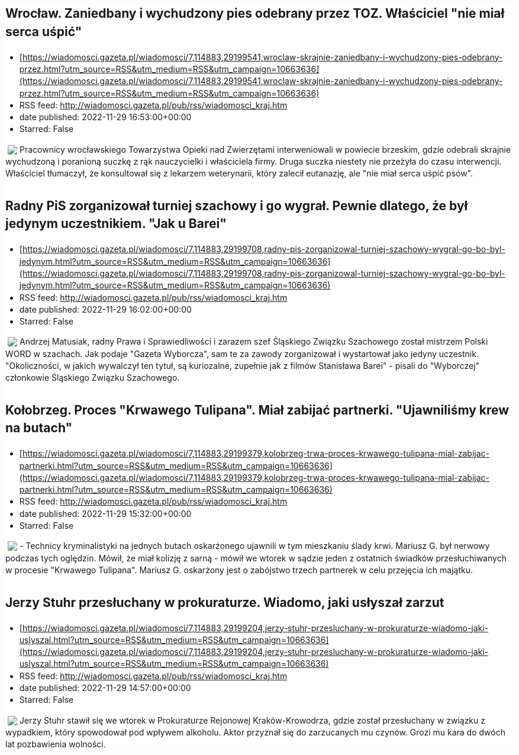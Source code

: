 ## Wrocław. Zaniedbany i wychudzony pies odebrany przez TOZ. Właściciel "nie miał serca uśpić"
 - [https://wiadomosci.gazeta.pl/wiadomosci/7,114883,29199541,wroclaw-skrajnie-zaniedbany-i-wychudzony-pies-odebrany-przez.html?utm_source=RSS&utm_medium=RSS&utm_campaign=10663636](https://wiadomosci.gazeta.pl/wiadomosci/7,114883,29199541,wroclaw-skrajnie-zaniedbany-i-wychudzony-pies-odebrany-przez.html?utm_source=RSS&utm_medium=RSS&utm_campaign=10663636)
 - RSS feed: http://wiadomosci.gazeta.pl/pub/rss/wiadomosci_kraj.htm
 - date published: 2022-11-29 16:53:00+00:00
 - Starred: False

<img align="left" hspace="4" src="https://bi.im-g.pl/im/67/d8/1b/z29199975M,Skrajnie-zaniedbany-i-wychudzony-pies-odebrany-prz.jpg" vspace="2" />Pracownicy wrocławskiego Towarzystwa Opieki nad Zwierzętami interweniowali w powiecie brzeskim, gdzie odebrali skrajnie wychudzoną i poranioną suczkę z rąk nauczycielki i właściciela firmy. Druga suczka niestety nie przeżyła do czasu interwencji. Właściciel tłumaczył, że konsultował się z lekarzem weterynarii, który zalecił eutanazję, ale "nie miał serca uśpić psów".

## Radny PiS zorganizował turniej szachowy i go wygrał. Pewnie dlatego, że był jedynym uczestnikiem. "Jak u Barei"
 - [https://wiadomosci.gazeta.pl/wiadomosci/7,114883,29199708,radny-pis-zorganizowal-turniej-szachowy-wygral-go-bo-byl-jedynym.html?utm_source=RSS&utm_medium=RSS&utm_campaign=10663636](https://wiadomosci.gazeta.pl/wiadomosci/7,114883,29199708,radny-pis-zorganizowal-turniej-szachowy-wygral-go-bo-byl-jedynym.html?utm_source=RSS&utm_medium=RSS&utm_campaign=10663636)
 - RSS feed: http://wiadomosci.gazeta.pl/pub/rss/wiadomosci_kraj.htm
 - date published: 2022-11-29 16:02:00+00:00
 - Starred: False

<img align="left" hspace="4" src="https://bi.im-g.pl/im/17/d8/1b/z29199895M,Szachy---zdjecie-ilustracyjne.jpg" vspace="2" />Andrzej Matusiak, radny Prawa i Sprawiedliwości i zarazem szef Śląskiego Związku Szachowego został mistrzem Polski WORD w szachach. Jak podaje "Gazeta Wyborcza", sam te za zawody zorganizował i wystartował jako jedyny uczestnik. "Okoliczności, w jakich wywalczył ten tytuł, są kuriozalne, zupełnie jak z filmów Stanisława Barei" - pisali do "Wyborczej" członkowie Śląskiego Związku Szachowego.

## Kołobrzeg. Proces "Krwawego Tulipana". Miał zabijać partnerki. "Ujawniliśmy krew na butach"
 - [https://wiadomosci.gazeta.pl/wiadomosci/7,114883,29199379,kolobrzeg-trwa-proces-krwawego-tulipana-mial-zabijac-partnerki.html?utm_source=RSS&utm_medium=RSS&utm_campaign=10663636](https://wiadomosci.gazeta.pl/wiadomosci/7,114883,29199379,kolobrzeg-trwa-proces-krwawego-tulipana-mial-zabijac-partnerki.html?utm_source=RSS&utm_medium=RSS&utm_campaign=10663636)
 - RSS feed: http://wiadomosci.gazeta.pl/pub/rss/wiadomosci_kraj.htm
 - date published: 2022-11-29 15:32:00+00:00
 - Starred: False

<img align="left" hspace="4" src="https://bi.im-g.pl/im/1b/23/1b/z28455707M,Sad--zdjecie-ilustracyjne-.jpg" vspace="2" />- Technicy kryminalistyki na jednych butach oskarżonego ujawnili w tym mieszkaniu ślady krwi. Mariusz G. był nerwowy podczas tych oględzin. Mówił, że miał kolizję z sarną - mówił we wtorek w sądzie jeden z ostatnich świadków przesłuchiwanych w procesie "Krwawego Tulipana". Mariusz G. oskarżony jest o zabójstwo trzech partnerek w celu przejęcia ich majątku.

## Jerzy Stuhr przesłuchany w prokuraturze. Wiadomo, jaki usłyszał zarzut
 - [https://wiadomosci.gazeta.pl/wiadomosci/7,114883,29199204,jerzy-stuhr-przesluchany-w-prokuraturze-wiadomo-jaki-uslyszal.html?utm_source=RSS&utm_medium=RSS&utm_campaign=10663636](https://wiadomosci.gazeta.pl/wiadomosci/7,114883,29199204,jerzy-stuhr-przesluchany-w-prokuraturze-wiadomo-jaki-uslyszal.html?utm_source=RSS&utm_medium=RSS&utm_campaign=10663636)
 - RSS feed: http://wiadomosci.gazeta.pl/pub/rss/wiadomosci_kraj.htm
 - date published: 2022-11-29 14:57:00+00:00
 - Starred: False

<img align="left" hspace="4" src="https://bi.im-g.pl/im/27/b9/1b/z29070375M,Jerzy-Stuhr.jpg" vspace="2" />Jerzy Stuhr stawił się we wtorek w Prokuraturze Rejonowej Kraków-Krowodrza, gdzie został przesłuchany w związku z wypadkiem, który spowodował pod wpływem alkoholu. Aktor przyznał się do zarzucanych mu czynów. Grozi mu kara do dwóch lat pozbawienia wolności.
